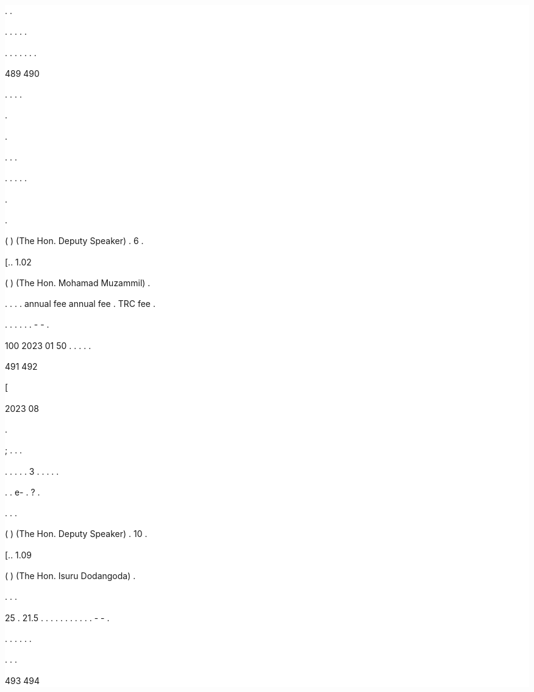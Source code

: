 . .

. . . . .

. . . . . . .

489 490

. . . .

.

.

. . .

. . . . .

.

.

( ) (The Hon. Deputy Speaker) . 6 .

[.. 1.02

( ) (The Hon. Mohamad Muzammil) .

. . . . annual fee annual fee . TRC fee .

. . . . . . - - .

100 2023 01 50 . . . . .

491 492

[

2023 08

.

; . . .

. . . . . 3 . . . . .

. . e- . ? .

. . .

( ) (The Hon. Deputy Speaker) . 10 .

[.. 1.09

( ) (The Hon. Isuru Dodangoda) .

. . .

25 . 21.5 . . . . . . . . . . . - - .

. . . . . .

. . .

493 494
